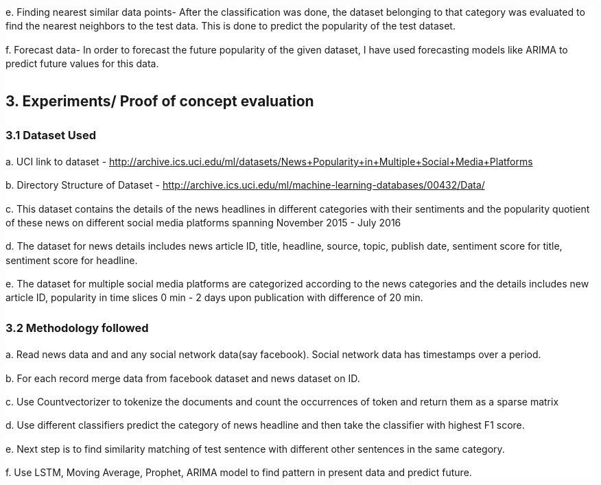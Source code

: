 e. Finding nearest similar data points- After the classification was done, the dataset belonging to that
category was evaluated to find the nearest neighbors to the test data. This is done to predict the
popularity of the test dataset.

f. Forecast data- In order to forecast the future popularity of the given dataset, I have used forecasting
models like ARIMA to predict future values for this data.



## 3. Experiments/ Proof of concept evaluation

### 3.1 Dataset Used

a. UCI link to dataset -
http://archive.ics.uci.edu/ml/datasets/News+Popularity+in+Multiple+Social+Media+Platforms

b. Directory Structure of Dataset - http://archive.ics.uci.edu/ml/machine-learning-databases/00432/Data/

c. This dataset contains the details of the news headlines in different categories with their sentiments and
the popularity quotient of these news on different social media platforms spanning November 2015 - July
2016

d. The dataset for news details includes news article ID, title, headline, source, topic, publish date,
sentiment score for title, sentiment score for headline.

e. The dataset for multiple social media platforms are categorized according to the news categories and
the details includes new article ID, popularity in time slices 0 min - 2 days upon publication with difference of
20 min.

### 3.2 Methodology followed

a. Read news data and and any social network data(say facebook). Social network data has timestamps
over a period.

b. For each record merge data from facebook dataset and news dataset on ID.

c. Use Countvectorizer to tokenize the documents and count the occurrences of token and
return them as a sparse matrix

d. Use different classifiers predict the category of news headline and then take the classifier with highest
F1 score.

e. Next step is to find similarity matching of test sentence with different other sentences in the same
category.

f. Use LSTM, Moving Average, Prophet, ARIMA model to find pattern in present data and predict future.
